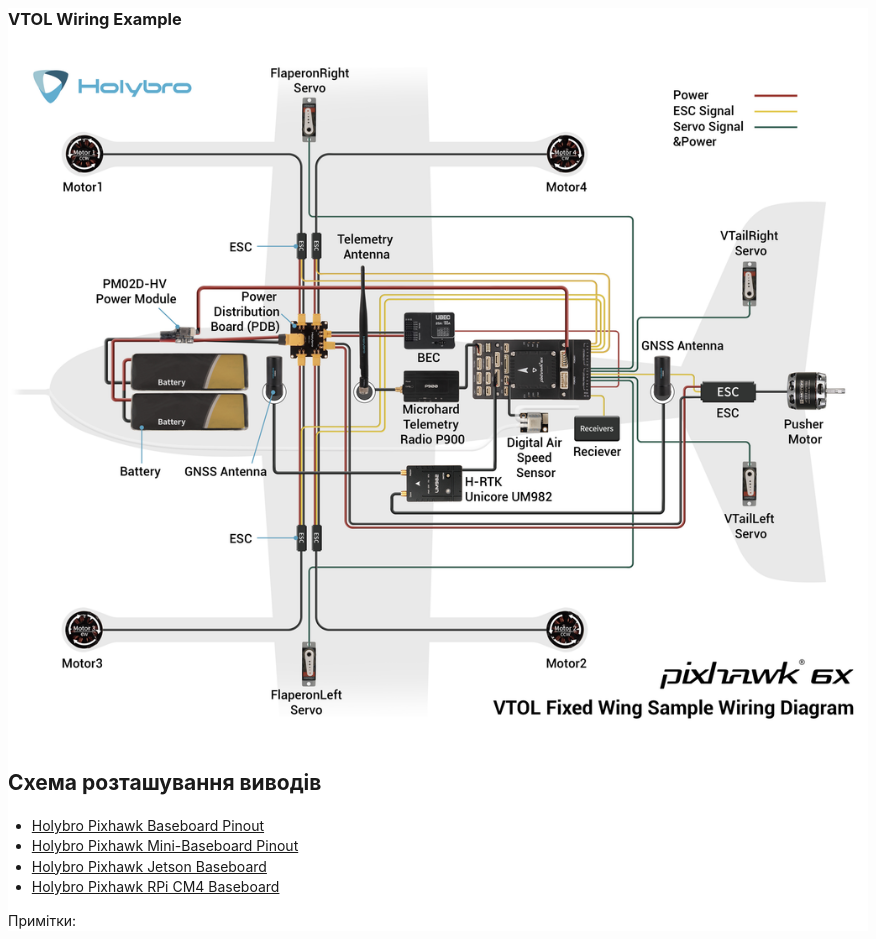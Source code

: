 ### VTOL Wiring Example

![Pixhawk 6X Pro VTOL Fixed wing Wiring Overview](../../assets/flight_controller/pixhawk6x_pro/pixhawk6x_pro_wiring_diagram_vtol.webp)

## Схема розташування виводів

- [Holybro Pixhawk Baseboard Pinout](https://docs.holybro.com/autopilot/pixhawk-6x/pixhawk-baseboard-pinout)
- [Holybro Pixhawk Mini-Baseboard Pinout](https://docs.holybro.com/autopilot/pixhawk-6x/pixhawk-mini-baseboard-pinout)
- [Holybro Pixhawk Jetson Baseboard](https://docs.holybro.com/autopilot/pixhawk-baseboards/pixhawk-jetson-baseboard)
- [Holybro Pixhawk RPi CM4 Baseboard](https://docs.holybro.com/autopilot/pixhawk-baseboards/pixhawk-rpi-cm4-baseboard)

Примітки:
